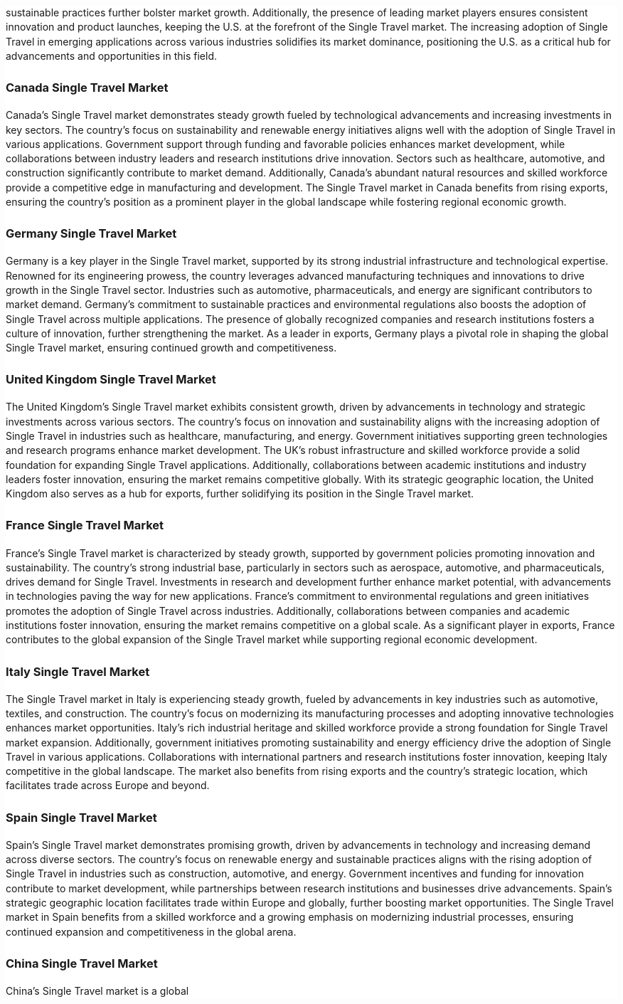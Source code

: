 sustainable practices further bolster market growth. Additionally, the presence of leading market players ensures consistent innovation and product launches, keeping the U.S. at the forefront of the Single Travel market. The increasing adoption of Single Travel in emerging applications across various industries solidifies its market dominance, positioning the U.S. as a critical hub for advancements and opportunities in this field.</p><h3>Canada Single Travel Market</h3><p>Canada&rsquo;s Single Travel market demonstrates steady growth fueled by technological advancements and increasing investments in key sectors. The country&rsquo;s focus on sustainability and renewable energy initiatives aligns well with the adoption of Single Travel in various applications. Government support through funding and favorable policies enhances market development, while collaborations between industry leaders and research institutions drive innovation. Sectors such as healthcare, automotive, and construction significantly contribute to market demand. Additionally, Canada&rsquo;s abundant natural resources and skilled workforce provide a competitive edge in manufacturing and development. The Single Travel market in Canada benefits from rising exports, ensuring the country&rsquo;s position as a prominent player in the global landscape while fostering regional economic growth.</p><h3>Germany Single Travel Market</h3><p>Germany is a key player in the Single Travel market, supported by its strong industrial infrastructure and technological expertise. Renowned for its engineering prowess, the country leverages advanced manufacturing techniques and innovations to drive growth in the Single Travel sector. Industries such as automotive, pharmaceuticals, and energy are significant contributors to market demand. Germany&rsquo;s commitment to sustainable practices and environmental regulations also boosts the adoption of Single Travel across multiple applications. The presence of globally recognized companies and research institutions fosters a culture of innovation, further strengthening the market. As a leader in exports, Germany plays a pivotal role in shaping the global Single Travel market, ensuring continued growth and competitiveness.</p><h3>United Kingdom Single Travel Market</h3><p>The United Kingdom&rsquo;s Single Travel market exhibits consistent growth, driven by advancements in technology and strategic investments across various sectors. The country&rsquo;s focus on innovation and sustainability aligns with the increasing adoption of Single Travel in industries such as healthcare, manufacturing, and energy. Government initiatives supporting green technologies and research programs enhance market development. The UK&rsquo;s robust infrastructure and skilled workforce provide a solid foundation for expanding Single Travel applications. Additionally, collaborations between academic institutions and industry leaders foster innovation, ensuring the market remains competitive globally. With its strategic geographic location, the United Kingdom also serves as a hub for exports, further solidifying its position in the Single Travel market.</p><h3>France Single Travel Market</h3><p>France&rsquo;s Single Travel market is characterized by steady growth, supported by government policies promoting innovation and sustainability. The country&rsquo;s strong industrial base, particularly in sectors such as aerospace, automotive, and pharmaceuticals, drives demand for Single Travel. Investments in research and development further enhance market potential, with advancements in technologies paving the way for new applications. France&rsquo;s commitment to environmental regulations and green initiatives promotes the adoption of Single Travel across industries. Additionally, collaborations between companies and academic institutions foster innovation, ensuring the market remains competitive on a global scale. As a significant player in exports, France contributes to the global expansion of the Single Travel market while supporting regional economic development.</p><h3>Italy Single Travel Market</h3><p>The Single Travel market in Italy is experiencing steady growth, fueled by advancements in key industries such as automotive, textiles, and construction. The country&rsquo;s focus on modernizing its manufacturing processes and adopting innovative technologies enhances market opportunities. Italy&rsquo;s rich industrial heritage and skilled workforce provide a strong foundation for Single Travel market expansion. Additionally, government initiatives promoting sustainability and energy efficiency drive the adoption of Single Travel in various applications. Collaborations with international partners and research institutions foster innovation, keeping Italy competitive in the global landscape. The market also benefits from rising exports and the country&rsquo;s strategic location, which facilitates trade across Europe and beyond.</p><h3>Spain Single Travel Market</h3><p>Spain&rsquo;s Single Travel market demonstrates promising growth, driven by advancements in technology and increasing demand across diverse sectors. The country&rsquo;s focus on renewable energy and sustainable practices aligns with the rising adoption of Single Travel in industries such as construction, automotive, and energy. Government incentives and funding for innovation contribute to market development, while partnerships between research institutions and businesses drive advancements. Spain&rsquo;s strategic geographic location facilitates trade within Europe and globally, further boosting market opportunities. The Single Travel market in Spain benefits from a skilled workforce and a growing emphasis on modernizing industrial processes, ensuring continued expansion and competitiveness in the global arena.</p><h3>China Single Travel Market</h3><p>China&rsquo;s Single Travel market is a global